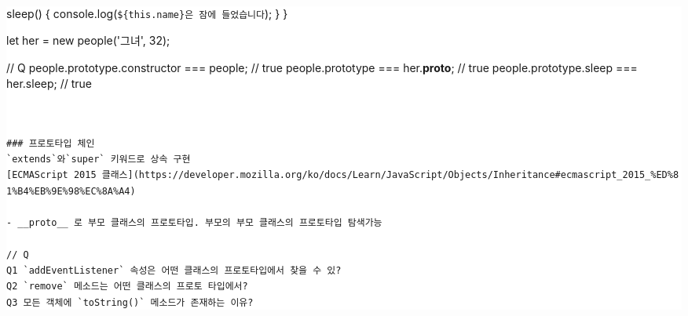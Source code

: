   sleep() {
    console.log(`${this.name}은 잠에 들었습니다`);
  }
}

let her = new people('그녀', 32);

// Q
people.prototype.constructor === people; // true
people.prototype === her.__proto__; // true
people.prototype.sleep === her.sleep; // true
~~~


### 프로토타입 체인
`extends`와`super` 키워드로 상속 구현
[ECMAScript 2015 클래스](https://developer.mozilla.org/ko/docs/Learn/JavaScript/Objects/Inheritance#ecmascript_2015_%ED%81%B4%EB%9E%98%EC%8A%A4)

- __proto__ 로 부모 클래스의 프로토타입. 부모의 부모 클래스의 프로토타입 탐색가능

// Q
Q1 `addEventListener` 속성은 어떤 클래스의 프로토타입에서 찾을 수 있?
Q2 `remove` 메소드는 어떤 클래스의 프로토 타입에서?
Q3 모든 객체에 `toString()` 메소드가 존재하는 이유?